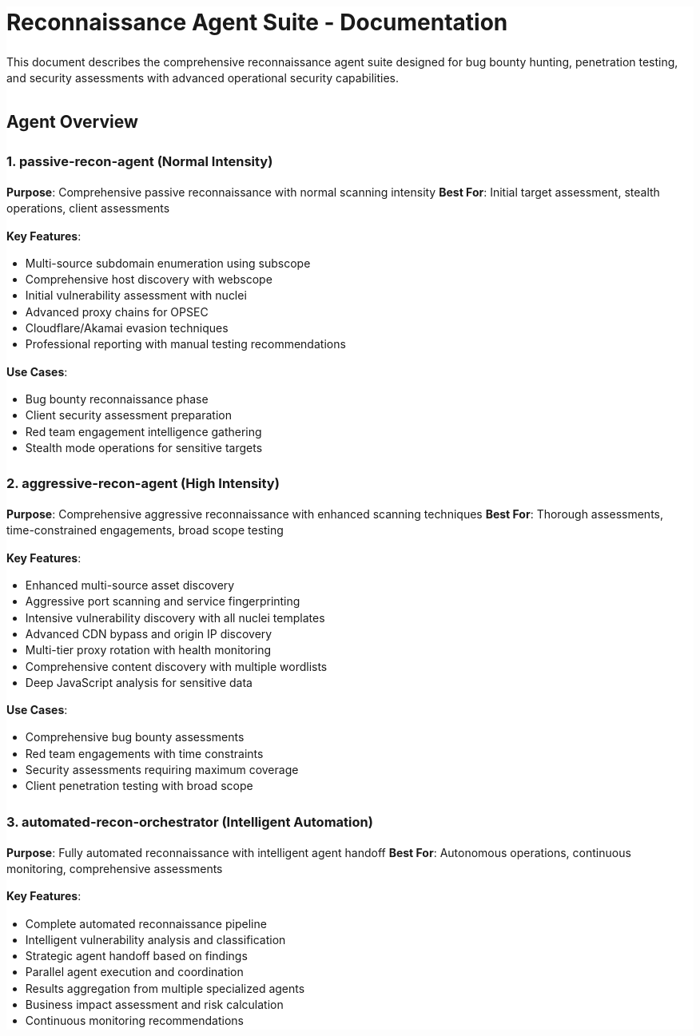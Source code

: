 # Reconnaissance Agent Suite - Documentation

This document describes the comprehensive reconnaissance agent suite designed for bug bounty hunting, penetration testing, and security assessments with advanced operational security capabilities.

## Agent Overview

### 1. **passive-recon-agent** (Normal Intensity)
**Purpose**: Comprehensive passive reconnaissance with normal scanning intensity
**Best For**: Initial target assessment, stealth operations, client assessments

**Key Features**:
- Multi-source subdomain enumeration using subscope
- Comprehensive host discovery with webscope
- Initial vulnerability assessment with nuclei
- Advanced proxy chains for OPSEC
- Cloudflare/Akamai evasion techniques
- Professional reporting with manual testing recommendations

**Use Cases**:
- Bug bounty reconnaissance phase
- Client security assessment preparation
- Red team engagement intelligence gathering
- Stealth mode operations for sensitive targets

### 2. **aggressive-recon-agent** (High Intensity)
**Purpose**: Comprehensive aggressive reconnaissance with enhanced scanning techniques
**Best For**: Thorough assessments, time-constrained engagements, broad scope testing

**Key Features**:
- Enhanced multi-source asset discovery
- Aggressive port scanning and service fingerprinting
- Intensive vulnerability discovery with all nuclei templates
- Advanced CDN bypass and origin IP discovery
- Multi-tier proxy rotation with health monitoring
- Comprehensive content discovery with multiple wordlists
- Deep JavaScript analysis for sensitive data

**Use Cases**:
- Comprehensive bug bounty assessments
- Red team engagements with time constraints
- Security assessments requiring maximum coverage
- Client penetration testing with broad scope

### 3. **automated-recon-orchestrator** (Intelligent Automation)
**Purpose**: Fully automated reconnaissance with intelligent agent handoff
**Best For**: Autonomous operations, continuous monitoring, comprehensive assessments

**Key Features**:
- Complete automated reconnaissance pipeline
- Intelligent vulnerability analysis and classification
- Strategic agent handoff based on findings
- Parallel agent execution and coordination
- Results aggregation from multiple specialized agents
- Business impact assessment and risk calculation
- Continuous monitoring recommendations
